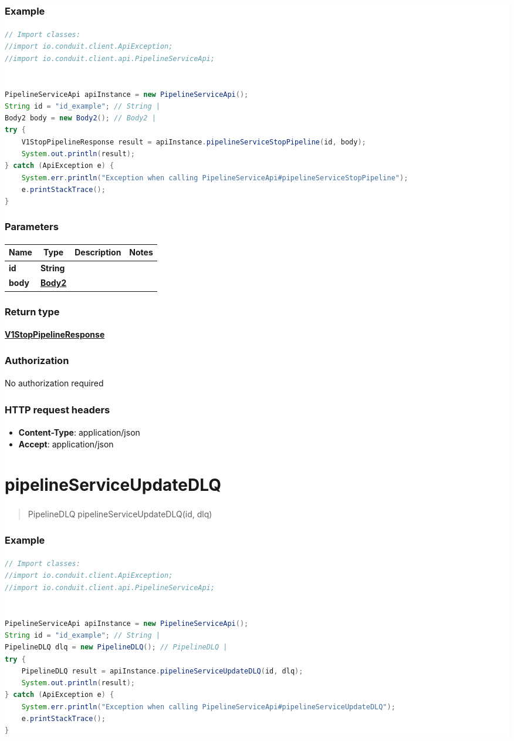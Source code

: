 ### Example
```java
// Import classes:
//import io.conduit.client.ApiException;
//import io.conduit.client.api.PipelineServiceApi;


PipelineServiceApi apiInstance = new PipelineServiceApi();
String id = "id_example"; // String | 
Body2 body = new Body2(); // Body2 | 
try {
    V1StopPipelineResponse result = apiInstance.pipelineServiceStopPipeline(id, body);
    System.out.println(result);
} catch (ApiException e) {
    System.err.println("Exception when calling PipelineServiceApi#pipelineServiceStopPipeline");
    e.printStackTrace();
}
```

### Parameters

Name | Type | Description  | Notes
------------- | ------------- | ------------- | -------------
 **id** | **String**|  |
 **body** | [**Body2**](Body2.md)|  |

### Return type

[**V1StopPipelineResponse**](V1StopPipelineResponse.md)

### Authorization

No authorization required

### HTTP request headers

 - **Content-Type**: application/json
 - **Accept**: application/json

<a name="pipelineServiceUpdateDLQ"></a>
# **pipelineServiceUpdateDLQ**
> PipelineDLQ pipelineServiceUpdateDLQ(id, dlq)



### Example
```java
// Import classes:
//import io.conduit.client.ApiException;
//import io.conduit.client.api.PipelineServiceApi;


PipelineServiceApi apiInstance = new PipelineServiceApi();
String id = "id_example"; // String | 
PipelineDLQ dlq = new PipelineDLQ(); // PipelineDLQ | 
try {
    PipelineDLQ result = apiInstance.pipelineServiceUpdateDLQ(id, dlq);
    System.out.println(result);
} catch (ApiException e) {
    System.err.println("Exception when calling PipelineServiceApi#pipelineServiceUpdateDLQ");
    e.printStackTrace();
}
```
